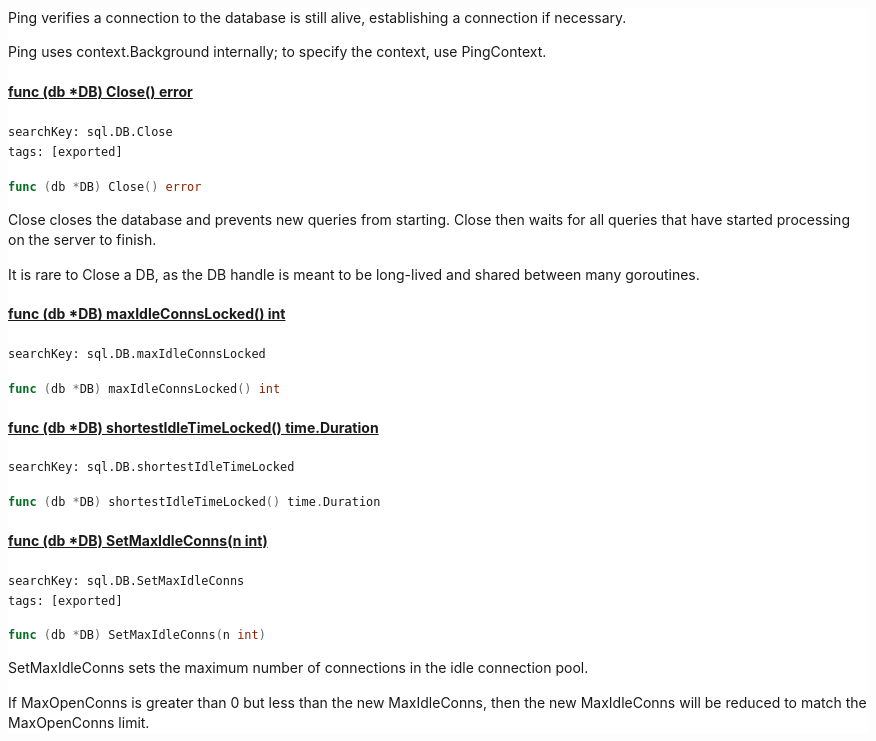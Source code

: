 Ping verifies a connection to the database is still alive, establishing a connection if necessary. 

Ping uses context.Background internally; to specify the context, use PingContext. 

#### <a id="DB.Close" href="#DB.Close">func (db *DB) Close() error</a>

```
searchKey: sql.DB.Close
tags: [exported]
```

```Go
func (db *DB) Close() error
```

Close closes the database and prevents new queries from starting. Close then waits for all queries that have started processing on the server to finish. 

It is rare to Close a DB, as the DB handle is meant to be long-lived and shared between many goroutines. 

#### <a id="DB.maxIdleConnsLocked" href="#DB.maxIdleConnsLocked">func (db *DB) maxIdleConnsLocked() int</a>

```
searchKey: sql.DB.maxIdleConnsLocked
```

```Go
func (db *DB) maxIdleConnsLocked() int
```

#### <a id="DB.shortestIdleTimeLocked" href="#DB.shortestIdleTimeLocked">func (db *DB) shortestIdleTimeLocked() time.Duration</a>

```
searchKey: sql.DB.shortestIdleTimeLocked
```

```Go
func (db *DB) shortestIdleTimeLocked() time.Duration
```

#### <a id="DB.SetMaxIdleConns" href="#DB.SetMaxIdleConns">func (db *DB) SetMaxIdleConns(n int)</a>

```
searchKey: sql.DB.SetMaxIdleConns
tags: [exported]
```

```Go
func (db *DB) SetMaxIdleConns(n int)
```

SetMaxIdleConns sets the maximum number of connections in the idle connection pool. 

If MaxOpenConns is greater than 0 but less than the new MaxIdleConns, then the new MaxIdleConns will be reduced to match the MaxOpenConns limit. 
